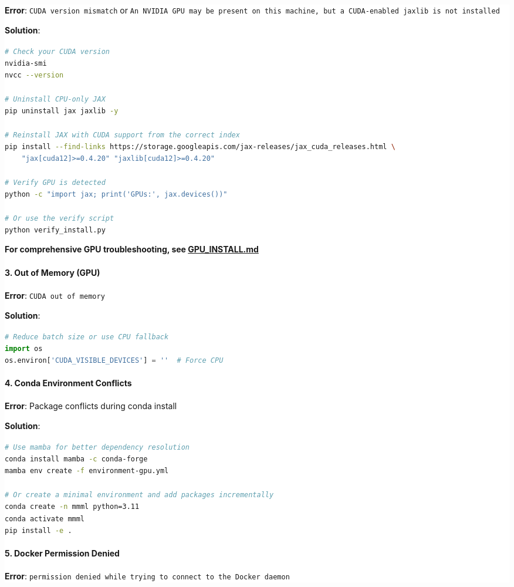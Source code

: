 **Error**: `CUDA version mismatch` or `An NVIDIA GPU may be present on this machine, but a CUDA-enabled jaxlib is not installed`

**Solution**:
```bash
# Check your CUDA version
nvidia-smi
nvcc --version

# Uninstall CPU-only JAX
pip uninstall jax jaxlib -y

# Reinstall JAX with CUDA support from the correct index
pip install --find-links https://storage.googleapis.com/jax-releases/jax_cuda_releases.html \
    "jax[cuda12]>=0.4.20" "jaxlib[cuda12]>=0.4.20"

# Verify GPU is detected
python -c "import jax; print('GPUs:', jax.devices())"

# Or use the verify script
python verify_install.py
```

**For comprehensive GPU troubleshooting, see [GPU_INSTALL.md](GPU_INSTALL.md)**

#### 3. Out of Memory (GPU)

**Error**: `CUDA out of memory`

**Solution**:
```python
# Reduce batch size or use CPU fallback
import os
os.environ['CUDA_VISIBLE_DEVICES'] = ''  # Force CPU
```

#### 4. Conda Environment Conflicts

**Error**: Package conflicts during conda install

**Solution**:
```bash
# Use mamba for better dependency resolution
conda install mamba -c conda-forge
mamba env create -f environment-gpu.yml

# Or create a minimal environment and add packages incrementally
conda create -n mmml python=3.11
conda activate mmml
pip install -e .
```

#### 5. Docker Permission Denied

**Error**: `permission denied while trying to connect to the Docker daemon`
